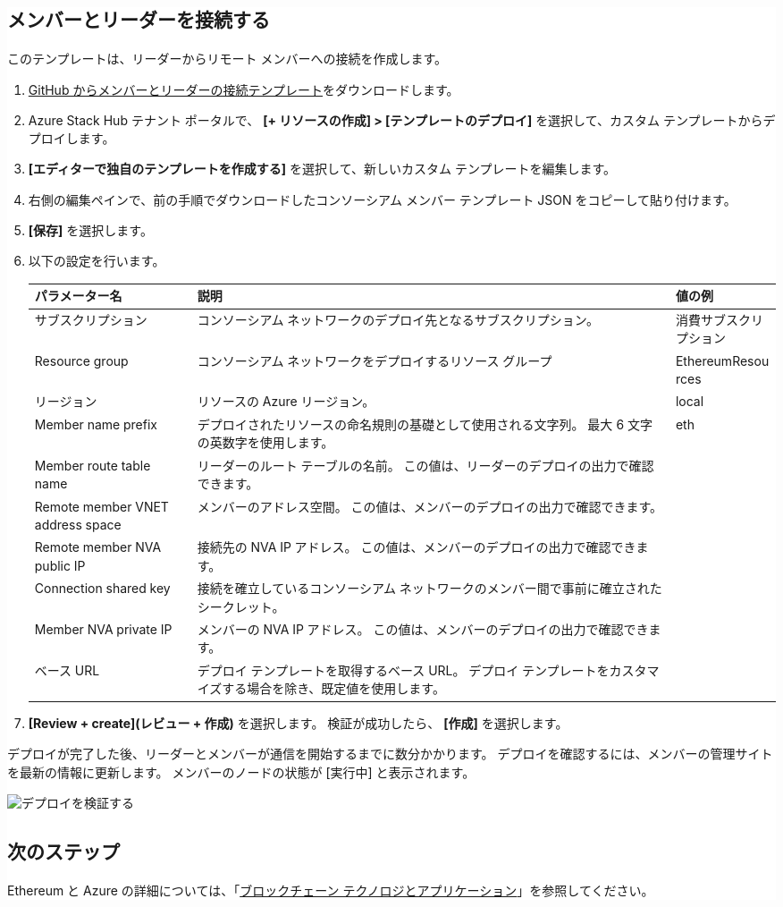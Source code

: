 ## <a name="connect-member-and-leader"></a>メンバーとリーダーを接続する

このテンプレートは、リーダーからリモート メンバーへの接続を作成します。 

1. [GitHub からメンバーとリーダーの接続テンプレート](https://aka.ms/aa6zdyt)をダウンロードします。
1. Azure Stack Hub テナント ポータルで、 **[+ リソースの作成] > [テンプレートのデプロイ]** を選択して、カスタム テンプレートからデプロイします。
1. **[エディターで独自のテンプレートを作成する]** を選択して、新しいカスタム テンプレートを編集します。
1. 右側の編集ペインで、前の手順でダウンロードしたコンソーシアム メンバー テンプレート JSON をコピーして貼り付けます。
1. **[保存]** を選択します。
1. 以下の設定を行います。

    パラメーター名 | 説明 | 値の例
    ---------------|-------------|-------------
    サブスクリプション | コンソーシアム ネットワークのデプロイ先となるサブスクリプション。 | 消費サブスクリプション
    Resource group | コンソーシアム ネットワークをデプロイするリソース グループ | EthereumResources
    リージョン | リソースの Azure リージョン。 | local
    Member name prefix | デプロイされたリソースの命名規則の基礎として使用される文字列。 最大 6 文字の英数字を使用します。 | eth
    Member route table name | リーダーのルート テーブルの名前。 この値は、リーダーのデプロイの出力で確認できます。 |
    Remote member VNET address space | メンバーのアドレス空間。 この値は、メンバーのデプロイの出力で確認できます。 |
    Remote member NVA public IP | 接続先の NVA IP アドレス。 この値は、メンバーのデプロイの出力で確認できます。 |
    Connection shared key | 接続を確立しているコンソーシアム ネットワークのメンバー間で事前に確立されたシークレット。  |
    Member NVA private IP | メンバーの NVA IP アドレス。 この値は、メンバーのデプロイの出力で確認できます。 |
    ベース URL | デプロイ テンプレートを取得するベース URL。 デプロイ テンプレートをカスタマイズする場合を除き、既定値を使用します。 |
1. **[Review + create]\(レビュー + 作成\)** を選択します。 検証が成功したら、 **[作成]** を選択します。

デプロイが完了した後、リーダーとメンバーが通信を開始するまでに数分かかります。 デプロイを確認するには、メンバーの管理サイトを最新の情報に更新します。 メンバーのノードの状態が [実行中] と表示されます。

![デプロイを検証する](./media/azure-stack-ethereum/ethererum-node-status-3.png)

## <a name="next-steps"></a>次のステップ

Ethereum と Azure の詳細については、「[ブロックチェーン テクノロジとアプリケーション](https://azure.microsoft.com/solutions/blockchain/)」を参照してください。
